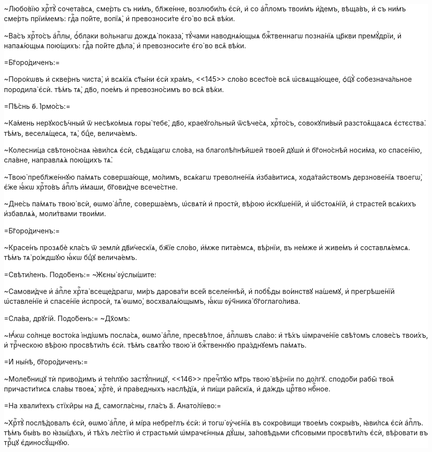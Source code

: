 ~Любо́вїю хрⷭ҇тꙋ̀ сочета́всѧ, сме́рть съ ни́мъ, бл҃же́нне, возлюби́лъ є҆сѝ, и҆
со а҆пⷭ҇ломъ твои́мъ и҆́демъ, вѣща́въ, и҆ съ ни́мъ сме́рть прїи́мемъ: гдⷭ҇а
по́йте, вопїѧ̀, и҆ превозноси́те є҆го̀ во всѧ̑ вѣ́ки.

~Ва́съ хрⷭ҇то́съ а҆пⷭ҇лы, ѻ҆́блаки во́льнагѡ дождѧ̀ показа̀, тꙋ́чами
наводнѧ́ющыѧ бжⷭ҇твеннагѡ позна́нїѧ цр҃кви премꙋ́дрїи, и҆ напаѧ́ющыѧ пою́щихъ:
гдⷭ҇а по́йте дѣла̀, и҆ превозноси́те є҆го̀ во всѧ̑ вѣ́ки.

=Бг҃оро́диченъ:=

~Поро́кѡвъ и҆ скве́рнъ чиста̀, и҆ всѧ́кїѧ ст҃ы́ни є҆сѝ хра́мъ, <<145>> сло́во
всест҃о́е всѧ̑ ѡ҆свѧща́ющее, ѻ҆ц҃ꙋ̀ собезнача́льное породила̀ є҆сѝ. тѣ́мъ тѧ̀,
дв҃о, пое́мъ и҆ превозно́симъ во всѧ̑ вѣ́ки.

=Пѣ́снь ѳ҃. І҆рмо́съ:=

~Ка́мень нерꙋкосѣ́чный ѿ несѣко́мыѧ горы̀ тебє̀, дв҃о, краеꙋго́льный ѿсѣче́сѧ,
хрⷭ҇то́съ, совокꙋпи́вый разстоѧ̑щаѧсѧ є҆стєства̀. тѣ́мъ, веселѧ́щесѧ, тѧ̀, бцⷣе,
велича́емъ.

~Колесни́ца свѣтоно́снаѧ ꙗ҆ви́лсѧ є҆сѝ, сѣдѧ́щагѡ сло́ва, на благолѣ́пнѣйшей
твое́й дꙋшѝ и҆ бг҃оно́снѣй носи́ма, ко спасе́нїю, сла́вне, направлѧ́ѧ пою́щихъ
тѧ̀.

~Твою̀ пребл҃же́ннꙋю па́мѧть соверша́юще, мо́лимъ, всѧ́кагѡ треволне́нїѧ
и҆зба́витисѧ, хода́тайствомъ дерзнове́нїѧ твоегѡ̀, є҆́же ꙗ҆́кѡ хрⷭ҇то́въ а҆пⷭ҇лъ
и҆́маши, бг҃ови́дче всече́стне.

~Дне́сь па́мѧть твою̀ всѝ, ѳѡмо̀ а҆пⷭ҇ле, соверша́емъ, ѡ҆свѧтѝ и҆ простѝ,
вѣ́рою и҆скꙋше́нїй, и҆ ѡ҆бстоѧ́нїй, и҆ страсте́й всѧ́кихъ и҆збавлѧ́ѧ, моли́твами
твои́ми.

=Бг҃оро́диченъ:=

~Красе́нъ прозѧбѐ кла́съ ѿ землѝ дв҃и́ческїѧ, бж҃їе сло́во, и҆́мже пита́емсѧ,
вѣ́рнїи, въ не́мже и҆ живе́мъ и҆ составлѧ́емсѧ. тѣ́мъ тѧ̀ ро́ждшꙋю ꙗ҆́кѡ бцⷣꙋ
велича́емъ.

=Свѣти́ленъ. Подо́бенъ:= ~Жєны̀ ᲂу҆слы́шите:

~Самови́дче и҆ а҆пⷭ҇ле хрⷭ҇та̀ всеще́драгѡ, ми́ръ дарова́ти все́й вселе́ннѣй,
и҆ побѣ̑ды во́инствꙋ на́шемꙋ, и҆ прегрѣше́нїй ѡ҆ставле́нїе и҆ спасе́нїе
и҆спросѝ, тѧ̀ ѳѡмо̀, восхвалѧ́ющымъ, ꙗ҆́кѡ ᲂу҆ч҃ника̀ бг҃оглаго́лива.

=Сла́ва, дрꙋгі́й. Подо́бенъ:= ~Дх҃омъ:

~Ꙗ҆́кѡ со́лнце восто́ка і҆нді́ѡмъ посла́сѧ, ѳѡмо̀ а҆пⷭ҇ле, пресвѣ́тлое,
а҆пⷭ҇лѡвъ сла́во: и҆ тѣ́хъ ѡ҆мраче́нїе свѣ́томъ слове́съ твои́хъ, и҆ трⷪ҇ческою
вѣ́рою просвѣти́лъ є҆сѝ. тѣ́мъ свѧтꙋ́ю твою̀ и҆ бжⷭ҇твеннꙋю пра́зднꙋемъ па́мѧть.

=И҆ ны́нѣ, бг҃оро́диченъ:=

~Моле́бницꙋ тѝ приво́димъ и҆ те́плꙋю застꙋ́пницꙋ, <<146>> пречⷭ҇тꙋю мт҃рь твою̀
вѣ́рнїи по до́лгꙋ. сподо́би рабы̑ твоѧ̑ причасти́тисѧ сла́вы твоеѧ̀, хрⷭ҇тѐ, и҆
пра́ведныхъ наслѣ́дїѧ, и҆ пи́щи ра́йскїѧ, и҆ да́ждь црⷭ҇тво нбⷭ҇ное.

=На хвали́техъ стїхи̑ры на д҃, самогла́сны, гла́съ а҃. А҆нато́лїево:=

~Хрⷭ҇тꙋ̀ послѣ́довалъ є҆сѝ, ѳѡмо̀ а҆пⷭ҇ле, и҆ мі́ра небре́глъ є҆сѝ: и҆ тогѡ̀
ᲂу҆чє́нїѧ въ сокро́вищи твое́мъ сокры́въ, ꙗ҆ви́лсѧ є҆сѝ а҆пⷭ҇лъ. тѣ́мъ бы́въ во
ꙗ҆зы́цѣхъ, и҆ тѣ́хъ ле́стїю и҆ страстьмѝ ѡ҆мрачє́нныѧ дꙋ́шы, за́повѣдьми
сп҃совыми просвѣти́лъ є҆сѝ, вѣ́ровати въ трⷪ҇цꙋ є҆диносꙋ́щнꙋю.
